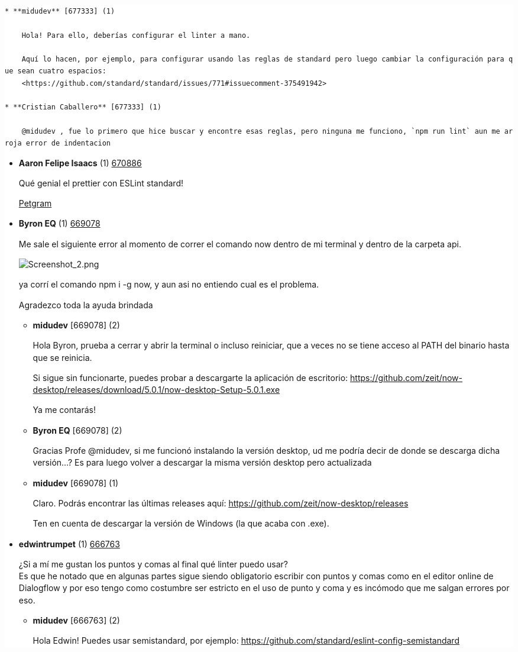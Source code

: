 	* **midudev** [677333] (1)

		Hola! Para ello, deberías configurar el linter a mano.
		
		Aquí lo hacen, por ejemplo, para configurar usando las reglas de standard pero luego cambiar la configuración para que sean cuatro espacios:  
		<https://github.com/standard/standard/issues/771#issuecomment-375491942>

	* **Cristian Caballero** [677333] (1)

		@midudev , fue lo primero que hice buscar y encontre esas reglas, pero ninguna me funciono, `npm run lint` aun me arroja error de indentacion

* **Aaron Felipe Isaacs** (1) [670886](https://platzi.com/comentario/670886/) 

	Qué genial el prettier con ESLint standard!
	
	[Petgram](https://petgram-afisaacs-client.aaronisaacs.now.sh/)

* **Byron EQ** (1) [669078](https://platzi.com/comentario/669078/) 

	Me sale el siguiente error al momento de correr el comando now dentro de mi terminal y dentro de la carpeta api.
	
	![Screenshot_2.png](https://static.platzi.com/media/user_upload/Screenshot_2-411912d5-781f-494e-b56c-2be72113d7a6.jpg)
	
	ya corrí el comando npm i -g now, y aun asi no entiendo cual es el problema.
	
	Agradezco toda la ayuda brindada

	* **midudev** [669078] (2)

		Hola Byron, prueba a cerrar y abrir la terminal o incluso reiniciar, que a veces no se tiene acceso al PATH del binario hasta que se reinicia.
		
		Si sigue sin funcionarte, puedes probar a descargarte la aplicación de escritorio: <https://github.com/zeit/now-desktop/releases/download/5.0.1/now-desktop-Setup-5.0.1.exe>
		
		Ya me contarás!

	* **Byron EQ** [669078] (2)

		Gracias Profe @midudev, si me funcionó instalando la versión desktop, ud me podría decir de donde se descarga dicha versión…? Es para luego volver a descargar la misma versión desktop pero actualizada

	* **midudev** [669078] (1)

		Claro. Podrás encontrar las últimas releases aquí: <https://github.com/zeit/now-desktop/releases>
		
		Ten en cuenta de descargar la versión de Windows (la que acaba con .exe).

* **edwintrumpet** (1) [666763](https://platzi.com/comentario/666763/) 

	¿Si a mí me gustan los puntos y comas al final qué linter puedo usar?  
	Es que he notado que en algunas partes sigue siendo obligatorio escribir con puntos y comas como en el editor online de Dialogflow y por eso tengo como costumbre ser estricto en el uso de punto y coma y es incómodo que me salgan errores por eso.

	* **midudev** [666763] (2)

		Hola Edwin! Puedes usar semistandard, por ejemplo: <https://github.com/standard/eslint-config-semistandard>
